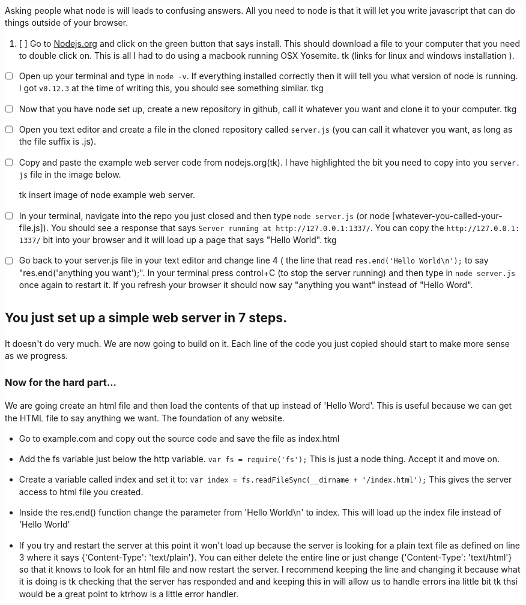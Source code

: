 Asking people what node is will leads to confusing answers. All you need to node is that it will let you write javascript that can do things outside of your browser.

1. [ ] Go to [Nodejs.org](https://nodejs.org/) and click on the green button that says install. This should download a file to your computer that you need to double click on. This is all I had to do using a macbook running OSX Yosemite. tk (links for linux and windows installation ).

- [ ] Open up your terminal and type in `node -v`. If everything installed correctly then it will tell you what version of node is running. I got `v0.12.3` at the time of writing this, you should see something similar. tkg

- [ ] Now that you have node set up, create a new repository in github, call it whatever you want and clone it to your computer. tkg

- [ ] Open you text editor and create a file in the cloned repository called `server.js` (you can call it whatever you want, as long as the file suffix is .js).

- [ ] Copy and paste the example web server code from nodejs.org(tk). I have highlighted the bit you need to copy into you `server.js` file in the image below.

  tk insert image of node example web server.

- [ ] In your terminal, navigate into the repo you just closed and then type `node server.js` (or node [whatever-you-called-your-file.js]). You should see a response that says `Server running at http://127.0.0.1:1337/`. You can copy the `http://127.0.0.1:1337/` bit into your browser and it will load up a page that says "Hello World". tkg

- [ ] Go back to your server.js file in your text editor and change line 4 ( the line that read `res.end('Hello World\n');` to say "res.end('anything you want');". In your terminal press control+C (to stop the server running) and then type in `node server.js` once again to restart it. If you refresh your browser it should now say "anything you want" instead of "Hello Word".

## You just set up a simple web server in 7 steps.
It doesn't do very much. We are now going to build on it. Each line of the code you just copied should start to make more sense as we progress.

### Now for the hard part...
We are going create an html file and then load the contents of that up instead of 'Hello Word'. This is useful because we can get the HTML file to say anything we want. The foundation of any website.

- Go to example.com and copy out the source code and save the file as index.html

- Add the fs variable just below the http variable.
`var fs = require('fs');` This is just a  node thing. Accept it and move on.

- Create a variable called index and set it to:
`var index = fs.readFileSync(__dirname + '/index.html');`
  This gives the server access to html file you created.

- Inside the res.end() function change the parameter from 'Hello World\n' to index. This will load up the index file instead of 'Hello World'

- If you try and restart the server at this point it won't load up because the server is looking for a plain text file as defined on line 3 where it says {'Content-Type': 'text/plain'}. You can either delete the entire line or just change {'Content-Type': 'text/html'} so that it knows to look for an html file and now restart the server. I recommend keeping the line and changing it because what it is doing is tk checking that the server has responded and and keeping this in will allow us to handle errors ina  little bit tk thsi would be a great point to ktrhow is a little error handler.
